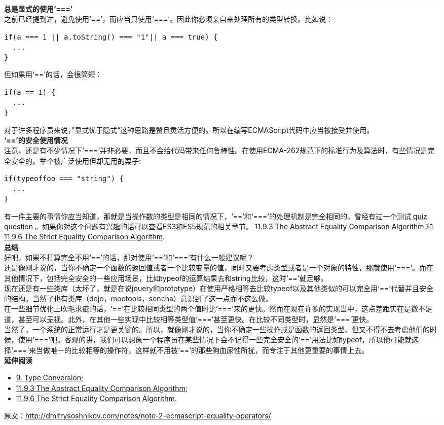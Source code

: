 <div><strong>总是显式的使用‘===’</strong></div>
<div>之前已经提到过，避免使用‘==’，而应当只使用‘===’。因此你必须亲自来处理所有的类型转换。比如说：</div>
<pre>if(a === 1 || a.toString() === "1"|| a === true) {
  ...
}</pre>
<div>但如果用‘==’的话，会很简短：</div>
<pre>if(a == 1) {
  ...
}</pre>
<div>对于许多程序员来说，”显式优于隐式“这种思路是赞且灵活方便的。所以在编写ECMAScript代码中应当被接受并使用。</div>
<div><strong>‘==’的安全使用情况</strong></div>
<div>注意，还是有不少情况下‘===’并非必要，而且不会给代码带来任何鲁棒性。在使用ECMA-262规范下的标准行为及算法时，有些情况是完全安全的。举个被广泛使用但却无用的栗子:</div>
<pre>if(typeoffoo === "string") {
  ...
}</pre>
<div>有一件主要的事情你应当知道，那就是当操作数的类型是相同的情况下，‘==’和‘===’的处理机制是完全相同的。曾经有过一个测试 <a href="http://dmitrysoshnikov.com/ecmascript/the-quiz/#q2">quiz question</a> 。如果你对这个问题有兴趣的话可以查看ES3和ES5规范的相关章节。 <a href="http://bclary.com/2004/11/07/#a-11.9.3">11.9.3 The Abstract Equality Comparison Algorithm</a> 和<a href="http://bclary.com/2004/11/07/#a-11.9.6">11.9.6 The Strict Equality Comparison Algorithm</a>.</div>
<div><strong>总结</strong></div>
<div>好吧，如果不打算完全不用‘==’的话，那对使用‘==’和‘===’有什么一般建议呢？</div>
<div>还是像刚才说的，当你不确定一个函数的返回值或者一个比较变量的值，同时又要考虑类型或者是一个对象的特性，那就使用‘===’。而在其他情况下，包括完全安全的一些应用场景，比如typeof的运算结果去和string比较，这时‘==’就足够。</div>
<div>现在还是有一些类库（太坏了，就是在说jquery和prototype）在使用严格相等去比较typeof以及其他类似的可以完全用‘==’代替并且安全的结构。当然了也有类库（dojo，mootools，sencha）意识到了这一点而不这么做。</div>
<div>在一些细节优化上吹毛求疵的话，‘==’在比较相同类型的两个值时比‘===’来的更快。然而在现在许多的实现当中，这点差距实在是微不足道，甚至可以无视。此外，在其他一些实现中比较相等类型值‘===’甚至更快。在比较不同类型时，显然是‘===’更快。</div>
<div>当然了，一个系统的正常运行才是更关键的。所以，就像刚才说的，当你不确定一些操作或是函数的返回类型、但又不得不去考虑他们的时候，使用‘===’吧。客观的讲，我们可以想象一个程序员在某些情况下会不记得一些完全安全的‘==’用法比如typeof，所以他可能就选择‘===’来当做唯一的比较相等的操作符，这样就不用被‘==’的那些狗血尿性所扰，而专注于其他更重要的事情上去。</div>
<div><strong>延伸阅读</strong></div>
<div>
<ul>
	<li><a href="http://bclary.com/2004/11/07/#a-9">9. Type Conversion</a>;</li>
	<li><a href="http://bclary.com/2004/11/07/#a-11.9.3">11.9.3 The Abstract Equality Comparison Algorithm</a>;</li>
	<li><a href="http://bclary.com/2004/11/07/#a-11.9.6">11.9.6 The Strict Equality Comparison Algorithm</a>.</li>
</ul>
<div>原文：<a href="http://dmitrysoshnikov.com/notes/note-2-ecmascript-equality-operators/">http://dmitrysoshnikov.com/notes/note-2-ecmascript-equality-operators/</a></div>
</div>
